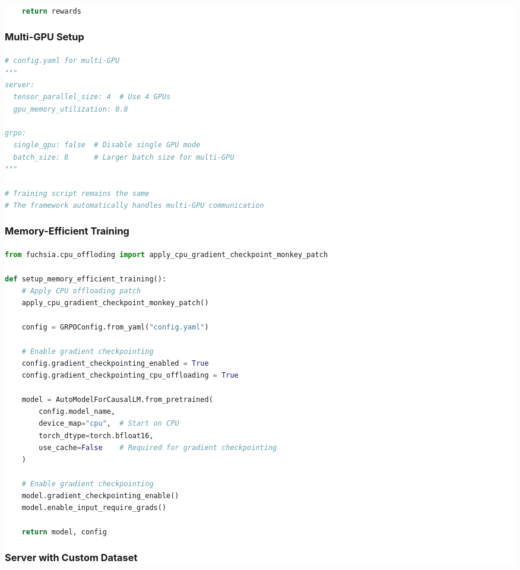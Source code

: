 ```python
    return rewards
```

### Multi-GPU Setup

```python
# config.yaml for multi-GPU
"""
server:
  tensor_parallel_size: 4  # Use 4 GPUs
  gpu_memory_utilization: 0.8
  
grpo:
  single_gpu: false  # Disable single GPU mode
  batch_size: 8      # Larger batch size for multi-GPU
"""

# Training script remains the same
# The framework automatically handles multi-GPU communication
```

### Memory-Efficient Training

```python
from fuchsia.cpu_offloding import apply_cpu_gradient_checkpoint_monkey_patch

def setup_memory_efficient_training():
    # Apply CPU offloading patch
    apply_cpu_gradient_checkpoint_monkey_patch()
    
    config = GRPOConfig.from_yaml("config.yaml")
    
    # Enable gradient checkpointing
    config.gradient_checkpointing_enabled = True
    config.gradient_checkpointing_cpu_offloading = True
    
    model = AutoModelForCausalLM.from_pretrained(
        config.model_name,
        device_map="cpu",  # Start on CPU
        torch_dtype=torch.bfloat16,
        use_cache=False    # Required for gradient checkpointing
    )
    
    # Enable gradient checkpointing
    model.gradient_checkpointing_enable()
    model.enable_input_require_grads()
    
    return model, config
```

### Server with Custom Dataset
